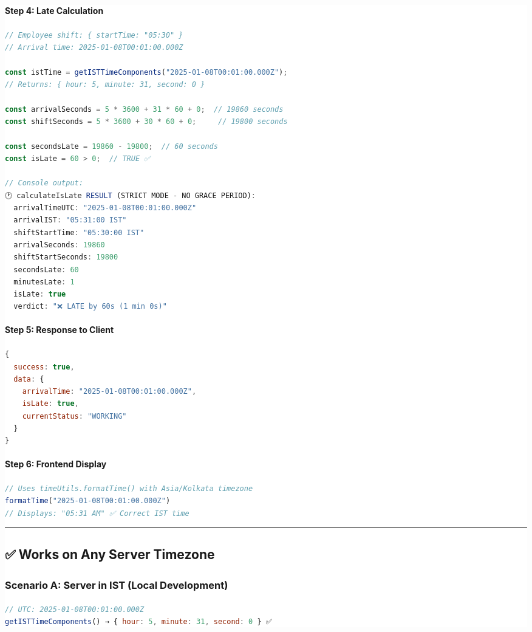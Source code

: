 #### Step 4: Late Calculation
```javascript
// Employee shift: { startTime: "05:30" }
// Arrival time: 2025-01-08T00:01:00.000Z

const istTime = getISTTimeComponents("2025-01-08T00:01:00.000Z");
// Returns: { hour: 5, minute: 31, second: 0 }

const arrivalSeconds = 5 * 3600 + 31 * 60 + 0;  // 19860 seconds
const shiftSeconds = 5 * 3600 + 30 * 60 + 0;     // 19800 seconds

const secondsLate = 19860 - 19800;  // 60 seconds
const isLate = 60 > 0;  // TRUE ✅

// Console output:
🕐 calculateIsLate RESULT (STRICT MODE - NO GRACE PERIOD):
  arrivalTimeUTC: "2025-01-08T00:01:00.000Z"
  arrivalIST: "05:31:00 IST"
  shiftStartTime: "05:30:00 IST"
  arrivalSeconds: 19860
  shiftStartSeconds: 19800
  secondsLate: 60
  minutesLate: 1
  isLate: true
  verdict: "❌ LATE by 60s (1 min 0s)"
```

#### Step 5: Response to Client
```javascript
{
  success: true,
  data: {
    arrivalTime: "2025-01-08T00:01:00.000Z",
    isLate: true,
    currentStatus: "WORKING"
  }
}
```

#### Step 6: Frontend Display
```javascript
// Uses timeUtils.formatTime() with Asia/Kolkata timezone
formatTime("2025-01-08T00:01:00.000Z")
// Displays: "05:31 AM" ✅ Correct IST time
```

---

## ✅ Works on Any Server Timezone

### Scenario A: Server in IST (Local Development)
```javascript
// UTC: 2025-01-08T00:01:00.000Z
getISTTimeComponents() → { hour: 5, minute: 31, second: 0 } ✅
```
